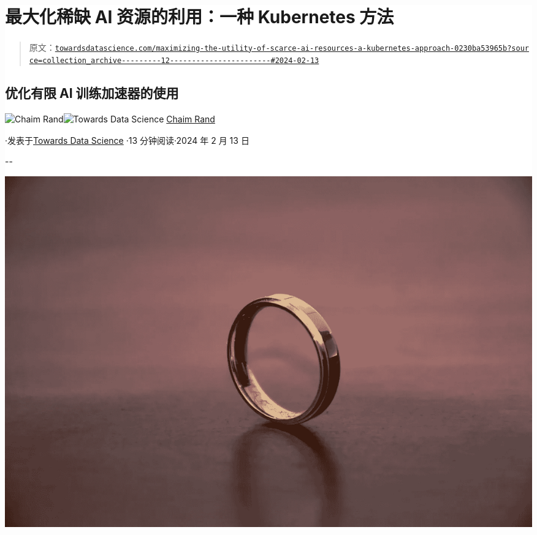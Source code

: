 # 最大化稀缺 AI 资源的利用：一种 Kubernetes 方法

> 原文：[`towardsdatascience.com/maximizing-the-utility-of-scarce-ai-resources-a-kubernetes-approach-0230ba53965b?source=collection_archive---------12-----------------------#2024-02-13`](https://towardsdatascience.com/maximizing-the-utility-of-scarce-ai-resources-a-kubernetes-approach-0230ba53965b?source=collection_archive---------12-----------------------#2024-02-13)

## 优化有限 AI 训练加速器的使用

[](https://chaimrand.medium.com/?source=post_page---byline--0230ba53965b--------------------------------)![Chaim Rand](https://chaimrand.medium.com/?source=post_page---byline--0230ba53965b--------------------------------)[](https://towardsdatascience.com/?source=post_page---byline--0230ba53965b--------------------------------)![Towards Data Science](https://towardsdatascience.com/?source=post_page---byline--0230ba53965b--------------------------------) [Chaim Rand](https://chaimrand.medium.com/?source=post_page---byline--0230ba53965b--------------------------------)

·发表于[Towards Data Science](https://towardsdatascience.com/?source=post_page---byline--0230ba53965b--------------------------------) ·13 分钟阅读·2024 年 2 月 13 日

--

![](img/cffd5cd8990a848557b12e0d977c3003.png)
